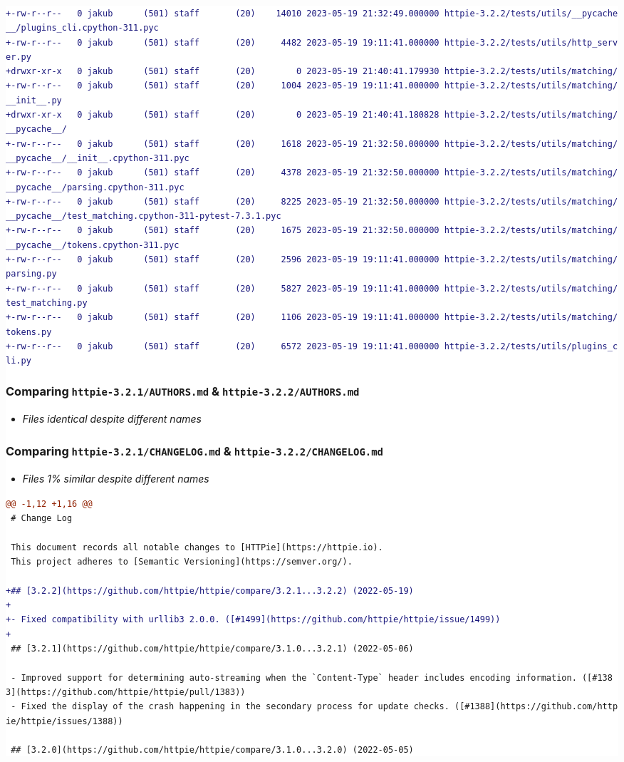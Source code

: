 ```diff
+-rw-r--r--   0 jakub      (501) staff       (20)    14010 2023-05-19 21:32:49.000000 httpie-3.2.2/tests/utils/__pycache__/plugins_cli.cpython-311.pyc
+-rw-r--r--   0 jakub      (501) staff       (20)     4482 2023-05-19 19:11:41.000000 httpie-3.2.2/tests/utils/http_server.py
+drwxr-xr-x   0 jakub      (501) staff       (20)        0 2023-05-19 21:40:41.179930 httpie-3.2.2/tests/utils/matching/
+-rw-r--r--   0 jakub      (501) staff       (20)     1004 2023-05-19 19:11:41.000000 httpie-3.2.2/tests/utils/matching/__init__.py
+drwxr-xr-x   0 jakub      (501) staff       (20)        0 2023-05-19 21:40:41.180828 httpie-3.2.2/tests/utils/matching/__pycache__/
+-rw-r--r--   0 jakub      (501) staff       (20)     1618 2023-05-19 21:32:50.000000 httpie-3.2.2/tests/utils/matching/__pycache__/__init__.cpython-311.pyc
+-rw-r--r--   0 jakub      (501) staff       (20)     4378 2023-05-19 21:32:50.000000 httpie-3.2.2/tests/utils/matching/__pycache__/parsing.cpython-311.pyc
+-rw-r--r--   0 jakub      (501) staff       (20)     8225 2023-05-19 21:32:50.000000 httpie-3.2.2/tests/utils/matching/__pycache__/test_matching.cpython-311-pytest-7.3.1.pyc
+-rw-r--r--   0 jakub      (501) staff       (20)     1675 2023-05-19 21:32:50.000000 httpie-3.2.2/tests/utils/matching/__pycache__/tokens.cpython-311.pyc
+-rw-r--r--   0 jakub      (501) staff       (20)     2596 2023-05-19 19:11:41.000000 httpie-3.2.2/tests/utils/matching/parsing.py
+-rw-r--r--   0 jakub      (501) staff       (20)     5827 2023-05-19 19:11:41.000000 httpie-3.2.2/tests/utils/matching/test_matching.py
+-rw-r--r--   0 jakub      (501) staff       (20)     1106 2023-05-19 19:11:41.000000 httpie-3.2.2/tests/utils/matching/tokens.py
+-rw-r--r--   0 jakub      (501) staff       (20)     6572 2023-05-19 19:11:41.000000 httpie-3.2.2/tests/utils/plugins_cli.py
```

### Comparing `httpie-3.2.1/AUTHORS.md` & `httpie-3.2.2/AUTHORS.md`

 * *Files identical despite different names*

### Comparing `httpie-3.2.1/CHANGELOG.md` & `httpie-3.2.2/CHANGELOG.md`

 * *Files 1% similar despite different names*

```diff
@@ -1,12 +1,16 @@
 # Change Log
 
 This document records all notable changes to [HTTPie](https://httpie.io).
 This project adheres to [Semantic Versioning](https://semver.org/).
 
+## [3.2.2](https://github.com/httpie/httpie/compare/3.2.1...3.2.2) (2022-05-19)
+
+- Fixed compatibility with urllib3 2.0.0. ([#1499](https://github.com/httpie/httpie/issue/1499))
+
 ## [3.2.1](https://github.com/httpie/httpie/compare/3.1.0...3.2.1) (2022-05-06)
 
 - Improved support for determining auto-streaming when the `Content-Type` header includes encoding information. ([#1383](https://github.com/httpie/httpie/pull/1383))
 - Fixed the display of the crash happening in the secondary process for update checks. ([#1388](https://github.com/httpie/httpie/issues/1388))
 
 ## [3.2.0](https://github.com/httpie/httpie/compare/3.1.0...3.2.0) (2022-05-05)
```
